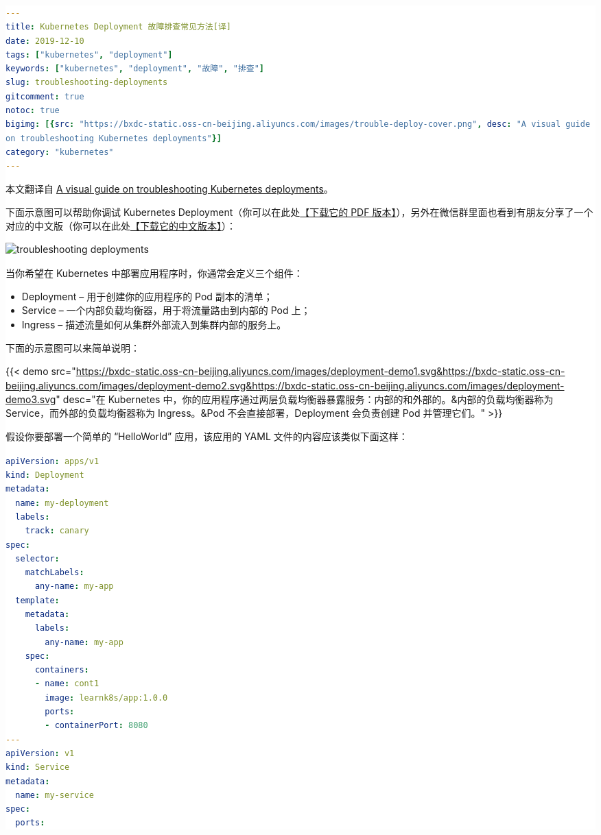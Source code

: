 ```yaml
---
title: Kubernetes Deployment 故障排查常见方法[译]
date: 2019-12-10
tags: ["kubernetes", "deployment"]
keywords: ["kubernetes", "deployment", "故障", "排查"]
slug: troubleshooting-deployments
gitcomment: true
notoc: true
bigimg: [{src: "https://bxdc-static.oss-cn-beijing.aliyuncs.com/images/trouble-deploy-cover.png", desc: "A visual guide on troubleshooting Kubernetes deployments"}]
category: "kubernetes"
---
```

本文翻译自 [A visual guide on troubleshooting Kubernetes deployments](https://learnk8s.io/troubleshooting-deployments)。

下面示意图可以帮助你调试 Kubernetes Deployment（你可以在此处[【下载它的 PDF 版本】](https://learnk8s.io/a/troubleshooting-kubernetes.pdf)），另外在微信群里面也看到有朋友分享了一个对应的中文版（你可以在此处[【下载它的中文版本】](https://bxdc-static.oss-cn-beijing.aliyuncs.com/images/trouble-deploy-cn.png)）：

![troubleshooting deployments](https://bxdc-static.oss-cn-beijing.aliyuncs.com/images/trouble-deploy.png)

当你希望在 Kubernetes 中部署应用程序时，你通常会定义三个组件：

* Deployment – 用于创建你的应用程序的 Pod 副本的清单；
* Service – 一个内部负载均衡器，用于将流量路由到内部的 Pod 上；
* Ingress – 描述流量如何从集群外部流入到集群内部的服务上。

下面的示意图可以来简单说明：



{{< demo src="https://bxdc-static.oss-cn-beijing.aliyuncs.com/images/deployment-demo1.svg&https://bxdc-static.oss-cn-beijing.aliyuncs.com/images/deployment-demo2.svg&https://bxdc-static.oss-cn-beijing.aliyuncs.com/images/deployment-demo3.svg" desc="在 Kubernetes 中，你的应用程序通过两层负载均衡器暴露服务：内部的和外部的。&内部的负载均衡器称为 Service，而外部的负载均衡器称为 Ingress。&Pod 不会直接部署，Deployment 会负责创建 Pod 并管理它们。" >}}

假设你要部署一个简单的 “HelloWorld” 应用，该应用的 YAML 文件的内容应该类似下面这样：
```yaml
apiVersion: apps/v1
kind: Deployment
metadata:
  name: my-deployment
  labels:
    track: canary
spec:
  selector:
    matchLabels:
      any-name: my-app
  template:
    metadata:
      labels:
        any-name: my-app
    spec:
      containers:
      - name: cont1
        image: learnk8s/app:1.0.0
        ports:
        - containerPort: 8080
---
apiVersion: v1
kind: Service
metadata:
  name: my-service
spec:
  ports:
```